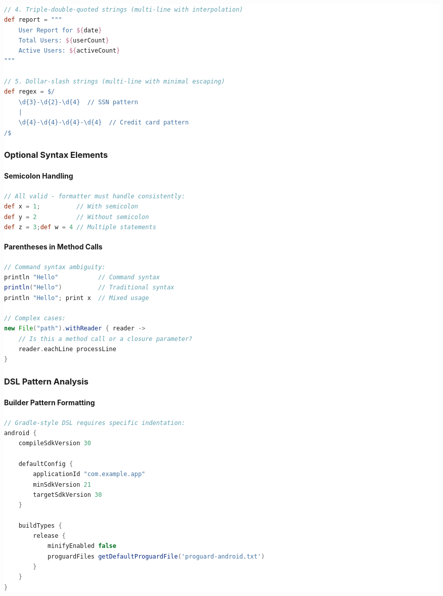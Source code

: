 ```groovy
// 4. Triple-double-quoted strings (multi-line with interpolation)
def report = """
    User Report for ${date}
    Total Users: ${userCount}
    Active Users: ${activeCount}
"""

// 5. Dollar-slash strings (multi-line with minimal escaping)
def regex = $/
    \d{3}-\d{2}-\d{4}  // SSN pattern
    |
    \d{4}-\d{4}-\d{4}-\d{4}  // Credit card pattern
/$
```

### Optional Syntax Elements

#### Semicolon Handling

```groovy
// All valid - formatter must handle consistently:
def x = 1;          // With semicolon
def y = 2           // Without semicolon
def z = 3;def w = 4 // Multiple statements
```

#### Parentheses in Method Calls

```groovy
// Command syntax ambiguity:
println "Hello"           // Command syntax
println("Hello")          // Traditional syntax
println "Hello"; print x  // Mixed usage

// Complex cases:
new File("path").withReader { reader ->
    // Is this a method call or a closure parameter?
    reader.eachLine processLine
}
```

### DSL Pattern Analysis

#### Builder Pattern Formatting

```groovy
// Gradle-style DSL requires specific indentation:
android {
    compileSdkVersion 30

    defaultConfig {
        applicationId "com.example.app"
        minSdkVersion 21
        targetSdkVersion 30
    }

    buildTypes {
        release {
            minifyEnabled false
            proguardFiles getDefaultProguardFile('proguard-android.txt')
        }
    }
}
```
